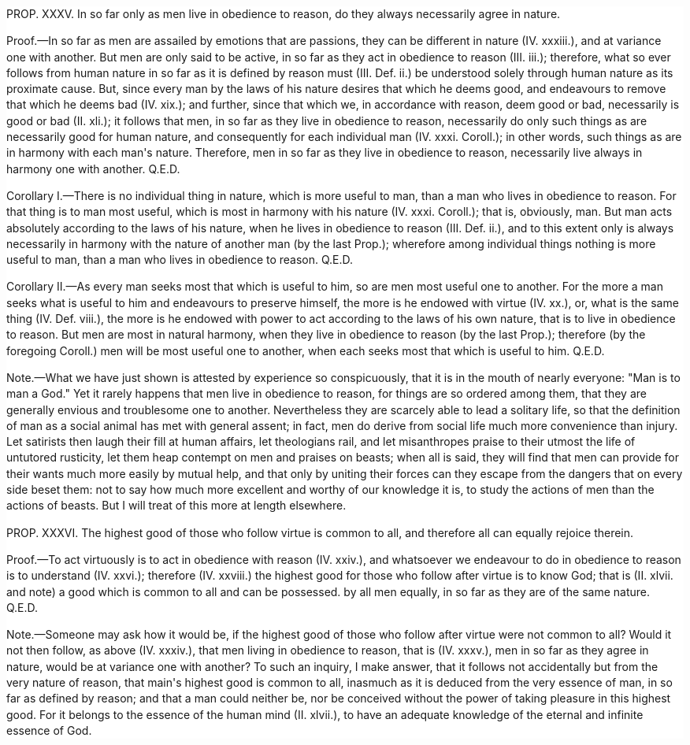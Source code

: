 PROP. XXXV. In so far only as men live in obedience to reason, do they always necessarily agree in nature.

 Proof.—In so far as men are assailed by emotions that are passions, they can be different in nature (IV. xxxiii.), and at variance one with another. But men are only said to be active, in so far as they act in obedience to reason (III. iii.); therefore, what so ever follows from human nature in so far as it is defined by reason must (III. Def. ii.) be understood solely through human nature as its proximate cause. But, since every man by the laws of his nature desires that which he deems good, and endeavours to remove that which he deems bad (IV. xix.); and further, since that which we, in accordance with reason, deem good or bad, necessarily is good or bad (II. xli.); it follows that men, in so far as they live in obedience to reason, necessarily do only such things as are necessarily good for human nature, and consequently for each individual man (IV. xxxi. Coroll.); in other words, such things as are in harmony with each man's nature. Therefore, men in so far as they live in obedience to reason, necessarily live always in harmony one with another. Q.E.D.

 Corollary I.—There is no individual thing in nature, which is more useful to man, than a man who lives in obedience to reason. For that thing is to man most useful, which is most in harmony with his nature (IV. xxxi. Coroll.); that is, obviously, man. But man acts absolutely according to the laws of his nature, when he lives in obedience to reason (III. Def. ii.), and to this extent only is always necessarily in harmony with the nature of another man (by the last Prop.); wherefore among individual things nothing is more useful to man, than a man who lives in obedience to reason. Q.E.D.

 Corollary II.—As every man seeks most that which is useful to him, so are men most useful one to another. For the more a man seeks what is useful to him and endeavours to preserve himself, the more is he endowed with virtue (IV. xx.), or, what is the same thing (IV. Def. viii.), the more is he endowed with power to act according to the laws of his own nature, that is to live in obedience to reason. But men are most in natural harmony, when they live in obedience to reason (by the last Prop.); therefore (by the foregoing Coroll.) men will be most useful one to another, when each seeks most that which is useful to him. Q.E.D.

 Note.—What we have just shown is attested by experience so conspicuously, that it is in the mouth of nearly everyone: "Man is to man a God." Yet it rarely happens that men live in obedience to reason, for things are so ordered among them, that they are generally envious and troublesome one to another. Nevertheless they are scarcely able to lead a solitary life, so that the definition of man as a social animal has met with general assent; in fact, men do derive from social life much more convenience than injury. Let satirists then laugh their fill at human affairs, let theologians rail, and let misanthropes praise to their utmost the life of untutored rusticity, let them heap contempt on men and praises on beasts; when all is said, they will find that men can provide for their wants much more easily by mutual help, and that only by uniting their forces can they escape from the dangers that on every side beset them: not to say how much more excellent and worthy of our knowledge it is, to study the actions of men than the actions of beasts. But I will treat of this more at length elsewhere.

PROP. XXXVI. The highest good of those who follow virtue is common to all, and therefore all can equally rejoice therein.

 Proof.—To act virtuously is to act in obedience with reason (IV. xxiv.), and whatsoever we endeavour to do in obedience to reason is to understand (IV. xxvi.); therefore (IV. xxviii.) the highest good for those who follow after virtue is to know God; that is (II. xlvii. and note) a good which is common to all and can be possessed. by all men equally, in so far as they are of the same nature. Q.E.D.

 Note.—Someone may ask how it would be, if the highest good of those who follow after virtue were not common to all? Would it not then follow, as above (IV. xxxiv.), that men living in obedience to reason, that is (IV. xxxv.), men in so far as they agree in nature, would be at variance one with another? To such an inquiry, I make answer, that it follows not accidentally but from the very nature of reason, that main's highest good is common to all, inasmuch as it is deduced from the very essence of man, in so far as defined by reason; and that a man could neither be, nor be conceived without the power of taking pleasure in this highest good. For it belongs to the essence of the human mind (II. xlvii.), to have an adequate knowledge of the eternal and infinite essence of God.

